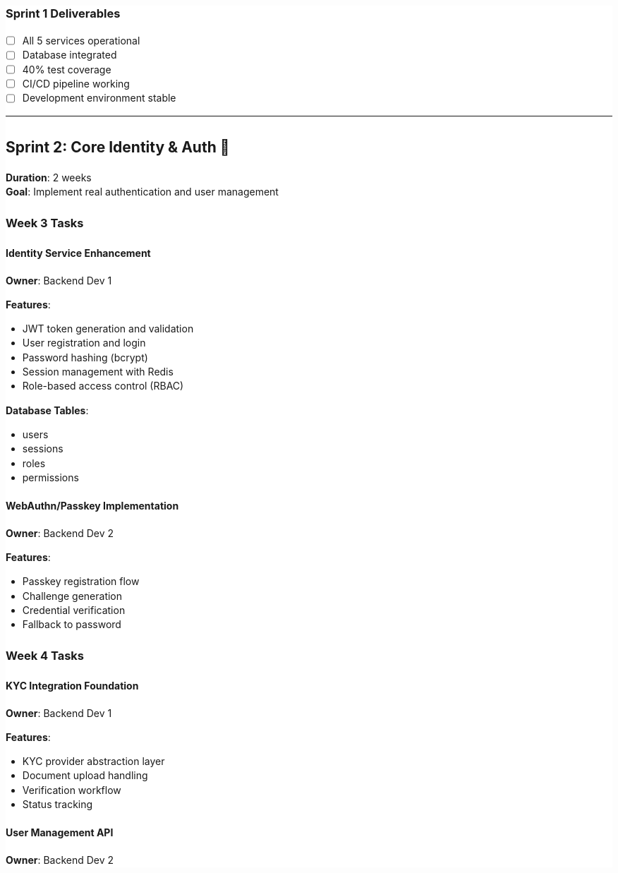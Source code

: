### Sprint 1 Deliverables
- [ ] All 5 services operational
- [ ] Database integrated
- [ ] 40% test coverage
- [ ] CI/CD pipeline working
- [ ] Development environment stable

---

## Sprint 2: Core Identity & Auth 🔐
**Duration**: 2 weeks  
**Goal**: Implement real authentication and user management

### Week 3 Tasks

#### Identity Service Enhancement
**Owner**: Backend Dev 1

**Features**:
- JWT token generation and validation
- User registration and login
- Password hashing (bcrypt)
- Session management with Redis
- Role-based access control (RBAC)

**Database Tables**:
- users
- sessions
- roles
- permissions

#### WebAuthn/Passkey Implementation
**Owner**: Backend Dev 2

**Features**:
- Passkey registration flow
- Challenge generation
- Credential verification
- Fallback to password

### Week 4 Tasks

#### KYC Integration Foundation
**Owner**: Backend Dev 1

**Features**:
- KYC provider abstraction layer
- Document upload handling
- Verification workflow
- Status tracking

#### User Management API
**Owner**: Backend Dev 2
